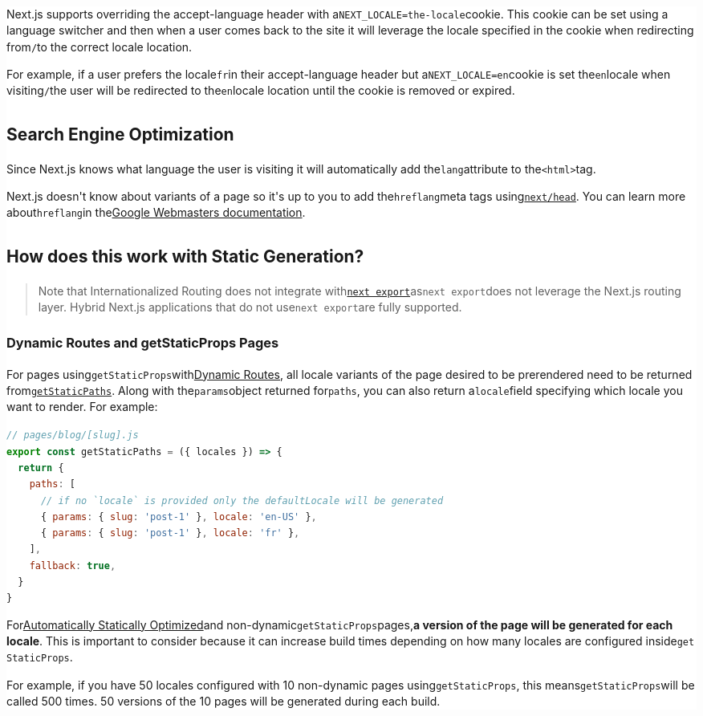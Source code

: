 Next.js supports overriding the accept-language header with a`NEXT_LOCALE=the-locale`cookie. This cookie can be set using a language switcher and then when a user comes back to the site it will leverage the locale specified in the cookie when redirecting from`/`to the correct locale location.

For example, if a user prefers the locale`fr`in their accept-language header but a`NEXT_LOCALE=en`cookie is set the`en`locale when visiting`/`the user will be redirected to the`en`locale location until the cookie is removed or expired.

## Search Engine Optimization

Since Next.js knows what language the user is visiting it will automatically add the`lang`attribute to the`<html>`tag.

Next.js doesn't know about variants of a page so it's up to you to add the`hreflang`meta tags using[`next/head`](/docs/api-reference/next/head). You can learn more about`hreflang`in the[Google Webmasters documentation](https://support.google.com/webmasters/answer/189077).

## How does this work with Static Generation?

> Note that Internationalized Routing does not integrate with[`next export`](/docs/advanced-features/static-html-export)as`next export`does not leverage the Next.js routing layer. Hybrid Next.js applications that do not use`next export`are fully supported.

### Dynamic Routes and getStaticProps Pages

For pages using`getStaticProps`with[Dynamic Routes](/docs/routing/dynamic-routes), all locale variants of the page desired to be prerendered need to be returned from[`getStaticPaths`](/docs/basic-features/data-fetching/get-static-paths). Along with the`params`object returned for`paths`, you can also return a`locale`field specifying which locale you want to render. For example:

```js
// pages/blog/[slug].js
export const getStaticPaths = ({ locales }) => {
  return {
    paths: [
      // if no `locale` is provided only the defaultLocale will be generated
      { params: { slug: 'post-1' }, locale: 'en-US' },
      { params: { slug: 'post-1' }, locale: 'fr' },
    ],
    fallback: true,
  }
}

```

For[Automatically Statically Optimized](/docs/advanced-features/automatic-static-optimization)and non-dynamic`getStaticProps`pages,**a version of the page will be generated for each locale**. This is important to consider because it can increase build times depending on how many locales are configured inside`getStaticProps`.

For example, if you have 50 locales configured with 10 non-dynamic pages using`getStaticProps`, this means`getStaticProps`will be called 500 times. 50 versions of the 10 pages will be generated during each build.
